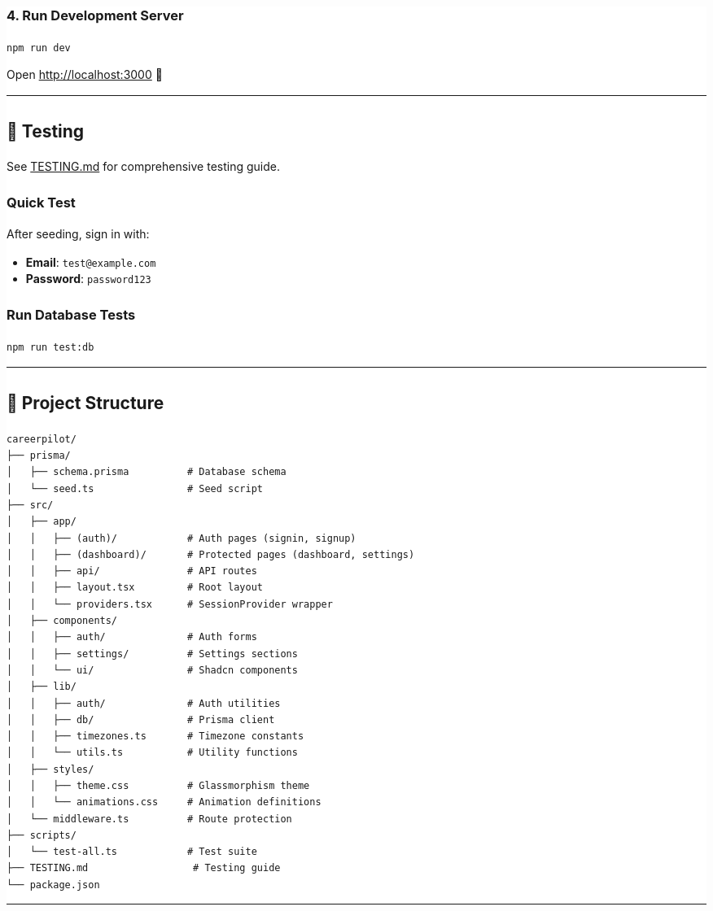 ### 4. Run Development Server

```bash
npm run dev
```

Open [http://localhost:3000](http://localhost:3000) 🎉

---

## 🧪 Testing

See [TESTING.md](./TESTING.md) for comprehensive testing guide.

### Quick Test

After seeding, sign in with:
- **Email**: `test@example.com`
- **Password**: `password123`

### Run Database Tests

```bash
npm run test:db
```

---

## 📁 Project Structure

```
careerpilot/
├── prisma/
│   ├── schema.prisma          # Database schema
│   └── seed.ts                # Seed script
├── src/
│   ├── app/
│   │   ├── (auth)/            # Auth pages (signin, signup)
│   │   ├── (dashboard)/       # Protected pages (dashboard, settings)
│   │   ├── api/               # API routes
│   │   ├── layout.tsx         # Root layout
│   │   └── providers.tsx      # SessionProvider wrapper
│   ├── components/
│   │   ├── auth/              # Auth forms
│   │   ├── settings/          # Settings sections
│   │   └── ui/                # Shadcn components
│   ├── lib/
│   │   ├── auth/              # Auth utilities
│   │   ├── db/                # Prisma client
│   │   ├── timezones.ts       # Timezone constants
│   │   └── utils.ts           # Utility functions
│   ├── styles/
│   │   ├── theme.css          # Glassmorphism theme
│   │   └── animations.css     # Animation definitions
│   └── middleware.ts          # Route protection
├── scripts/
│   └── test-all.ts            # Test suite
├── TESTING.md                  # Testing guide
└── package.json
```

---